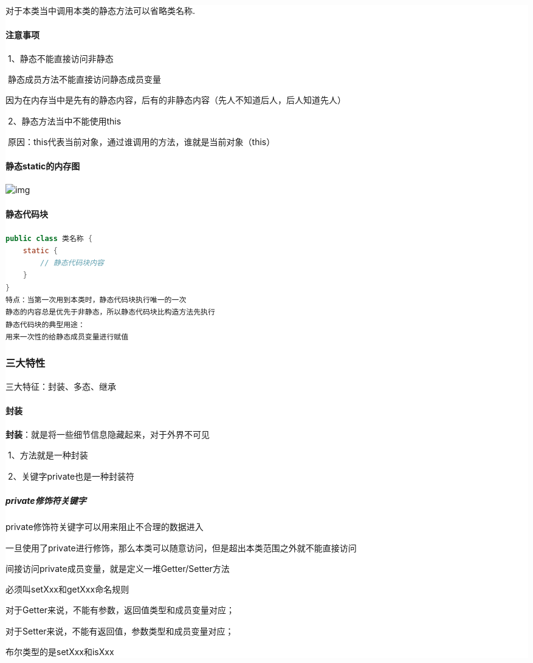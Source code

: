 对于本类当中调用本类的静态方法可以省略类名称.

#### 注意事项

​	1、静态不能直接访问非静态

​		静态成员方法不能直接访问静态成员变量

​		因为在内存当中是先有的静态内容，后有的非静态内容（先人不知道后人，后人知道先人）

​	2、静态方法当中不能使用this

​		原因：this代表当前对象，通过谁调用的方法，谁就是当前对象（this）

#### 静态static的内存图

![img](C:\Users\48356\Desktop\笔记\image\QQ截图20200507113224.png)

#### 静态代码块

```java
public class 类名称 {
	static {
		// 静态代码块内容
	}
}
特点：当第一次用到本类时，静态代码块执行唯一的一次
静态的内容总是优先于非静态，所以静态代码块比构造方法先执行
静态代码块的典型用途：
用来一次性的给静态成员变量进行赋值
```

### 三大特性

三大特征：封装、多态、继承

#### 封装

**封装**：就是将一些细节信息隐藏起来，对于外界不可见

​	1、方法就是一种封装

​	2、关键字private也是一种封装符

##### **private修饰符关键字**

private修饰符关键字可以用来阻止不合理的数据进入

一旦使用了private进行修饰，那么本类可以随意访问，但是超出本类范围之外就不能直接访问

间接访问private成员变量，就是定义一堆Getter/Setter方法

必须叫setXxx和getXxx命名规则

对于Getter来说，不能有参数，返回值类型和成员变量对应；

对于Setter来说，不能有返回值，参数类型和成员变量对应；

布尔类型的是setXxx和isXxx
